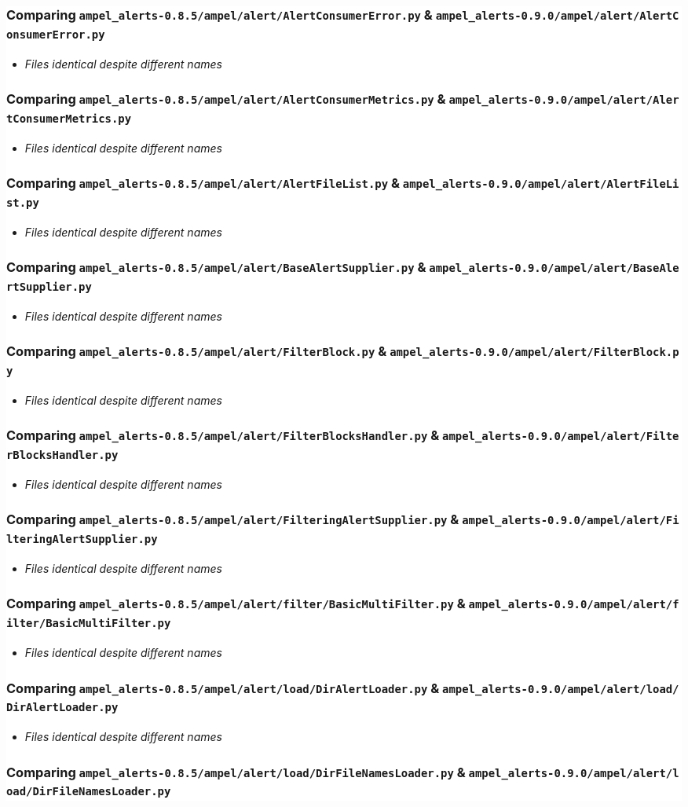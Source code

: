 ### Comparing `ampel_alerts-0.8.5/ampel/alert/AlertConsumerError.py` & `ampel_alerts-0.9.0/ampel/alert/AlertConsumerError.py`

 * *Files identical despite different names*

### Comparing `ampel_alerts-0.8.5/ampel/alert/AlertConsumerMetrics.py` & `ampel_alerts-0.9.0/ampel/alert/AlertConsumerMetrics.py`

 * *Files identical despite different names*

### Comparing `ampel_alerts-0.8.5/ampel/alert/AlertFileList.py` & `ampel_alerts-0.9.0/ampel/alert/AlertFileList.py`

 * *Files identical despite different names*

### Comparing `ampel_alerts-0.8.5/ampel/alert/BaseAlertSupplier.py` & `ampel_alerts-0.9.0/ampel/alert/BaseAlertSupplier.py`

 * *Files identical despite different names*

### Comparing `ampel_alerts-0.8.5/ampel/alert/FilterBlock.py` & `ampel_alerts-0.9.0/ampel/alert/FilterBlock.py`

 * *Files identical despite different names*

### Comparing `ampel_alerts-0.8.5/ampel/alert/FilterBlocksHandler.py` & `ampel_alerts-0.9.0/ampel/alert/FilterBlocksHandler.py`

 * *Files identical despite different names*

### Comparing `ampel_alerts-0.8.5/ampel/alert/FilteringAlertSupplier.py` & `ampel_alerts-0.9.0/ampel/alert/FilteringAlertSupplier.py`

 * *Files identical despite different names*

### Comparing `ampel_alerts-0.8.5/ampel/alert/filter/BasicMultiFilter.py` & `ampel_alerts-0.9.0/ampel/alert/filter/BasicMultiFilter.py`

 * *Files identical despite different names*

### Comparing `ampel_alerts-0.8.5/ampel/alert/load/DirAlertLoader.py` & `ampel_alerts-0.9.0/ampel/alert/load/DirAlertLoader.py`

 * *Files identical despite different names*

### Comparing `ampel_alerts-0.8.5/ampel/alert/load/DirFileNamesLoader.py` & `ampel_alerts-0.9.0/ampel/alert/load/DirFileNamesLoader.py`
